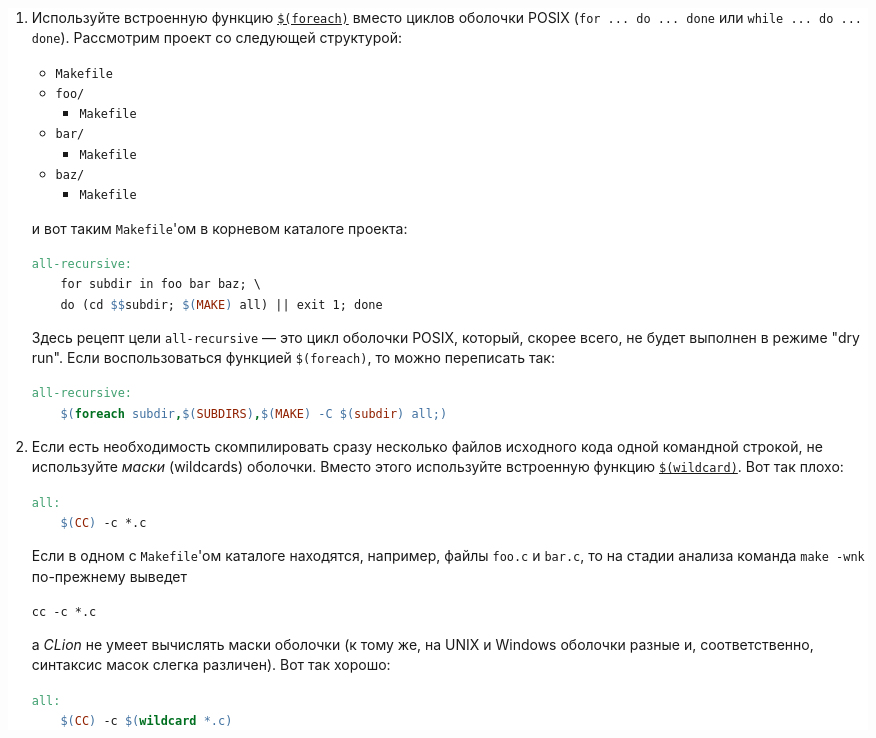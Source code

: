  1. Используйте встроенную функцию
    [`$(foreach)`](https://www.gnu.org/software/make/manual/html_node/Foreach-Function.html)
    вместо циклов оболочки POSIX (`for ... do ... done` или `while ... do ...
    done`). Рассмотрим проект со следующей структурой:

    * `Makefile`
    * `foo/`
      * `Makefile`
    * `bar/`
      * `Makefile`
    * `baz/`
      * `Makefile`

    и вот таким `Makefile`'ом в корневом каталоге проекта:

    ```Makefile
    all-recursive:
    	for subdir in foo bar baz; \
    	do (cd $$subdir; $(MAKE) all) || exit 1; done
    ```

    Здесь рецепт цели `all-recursive` &mdash; это цикл оболочки POSIX, который,
    скорее всего, не будет выполнен в режиме "dry run". Если воспользоваться
    функцией `$(foreach)`, то можно переписать так:

    ```Makefile
    all-recursive:
    	$(foreach subdir,$(SUBDIRS),$(MAKE) -C $(subdir) all;)
    ```

 1. Если есть необходимость скомпилировать сразу несколько файлов исходного
    кода одной командной строкой, не используйте _маски_ (wildcards) оболочки.
    Вместо этого используйте встроенную функцию
    [`$(wildcard)`](https://www.gnu.org/software/make/manual/html_node/Wildcard-Function.html).
    Вот так плохо:

    ```Makefile
    all:
    	$(CC) -c *.c
    ```

    Если в одном с `Makefile`'ом каталоге находятся, например, файлы `foo.c` и
    `bar.c`, то на стадии анализа команда `make -wnk` по-прежнему выведет

    ```console
    cc -c *.c
    ```

    а _CLion_ не умеет вычислять маски оболочки (к тому же, на UNIX и Windows
    оболочки разные и, соответственно, синтаксис масок слегка различен). Вот
    так хорошо:

    ```Makefile
    all:
    	$(CC) -c $(wildcard *.c)
    ```
